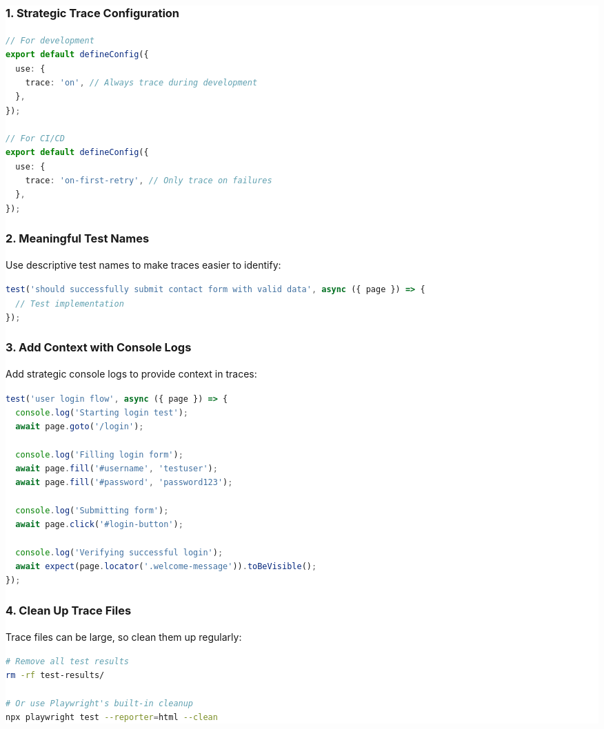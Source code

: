 ### 1. Strategic Trace Configuration

```typescript
// For development
export default defineConfig({
  use: {
    trace: 'on', // Always trace during development
  },
});

// For CI/CD
export default defineConfig({
  use: {
    trace: 'on-first-retry', // Only trace on failures
  },
});
```

### 2. Meaningful Test Names

Use descriptive test names to make traces easier to identify:

```typescript
test('should successfully submit contact form with valid data', async ({ page }) => {
  // Test implementation
});
```

### 3. Add Context with Console Logs

Add strategic console logs to provide context in traces:

```typescript
test('user login flow', async ({ page }) => {
  console.log('Starting login test');
  await page.goto('/login');
  
  console.log('Filling login form');
  await page.fill('#username', 'testuser');
  await page.fill('#password', 'password123');
  
  console.log('Submitting form');
  await page.click('#login-button');
  
  console.log('Verifying successful login');
  await expect(page.locator('.welcome-message')).toBeVisible();
});
```

### 4. Clean Up Trace Files

Trace files can be large, so clean them up regularly:

```bash
# Remove all test results
rm -rf test-results/

# Or use Playwright's built-in cleanup
npx playwright test --reporter=html --clean
```
